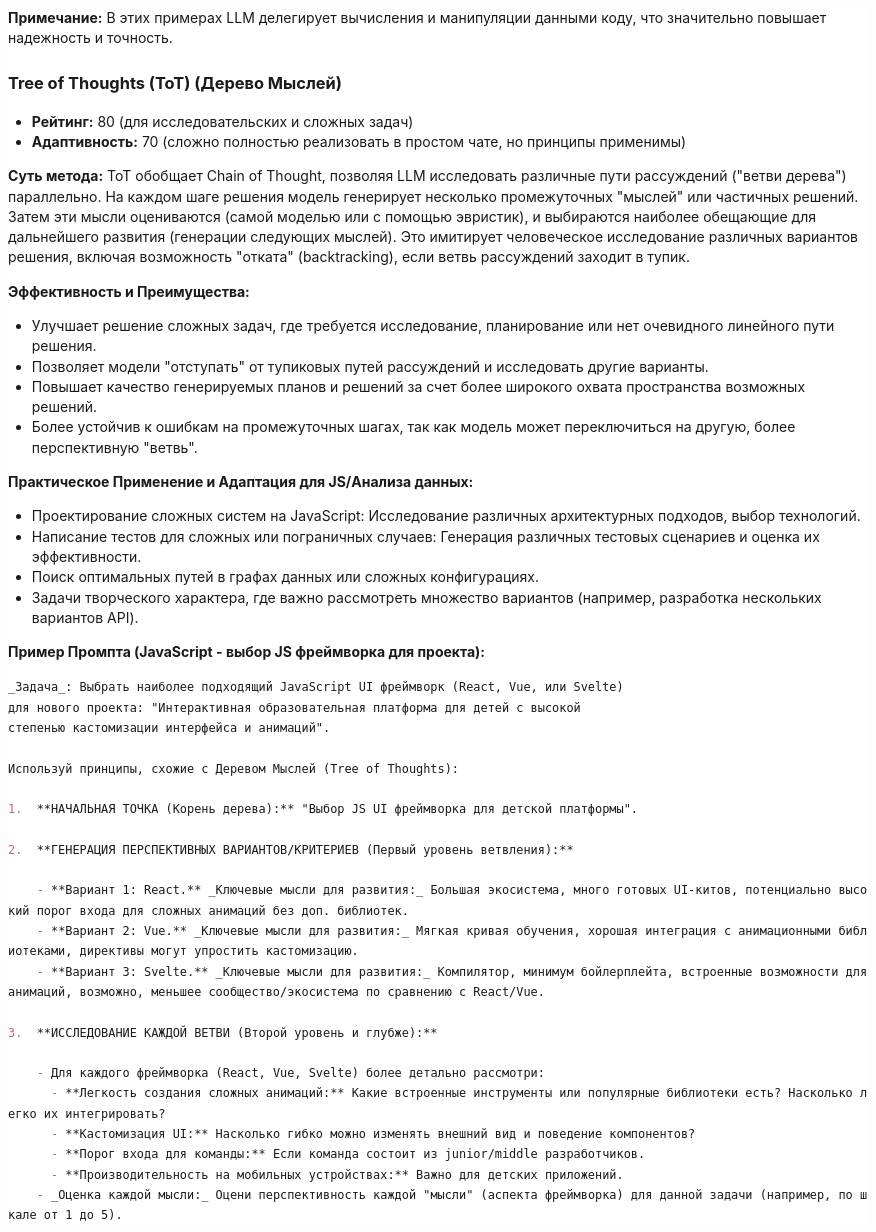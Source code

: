 **Примечание:** В этих примерах LLM делегирует вычисления и манипуляции данными коду, что значительно повышает надежность и точность.

### Tree of Thoughts (ToT) (Дерево Мыслей)

- **Рейтинг:** 80 (для исследовательских и сложных задач)
- **Адаптивность:** 70 (сложно полностью реализовать в простом чате, но принципы применимы)

**Суть метода:**
ToT обобщает Chain of Thought, позволяя LLM исследовать различные пути рассуждений ("ветви дерева") параллельно. На каждом шаге решения модель генерирует несколько промежуточных "мыслей" или частичных решений. Затем эти мысли оцениваются (самой моделью или с помощью эвристик), и выбираются наиболее обещающие для дальнейшего развития (генерации следующих мыслей). Это имитирует человеческое исследование различных вариантов решения, включая возможность "отката" (backtracking), если ветвь рассуждений заходит в тупик.

**Эффективность и Преимущества:**

- Улучшает решение сложных задач, где требуется исследование, планирование или нет очевидного линейного пути решения.
- Позволяет модели "отступать" от тупиковых путей рассуждений и исследовать другие варианты.
- Повышает качество генерируемых планов и решений за счет более широкого охвата пространства возможных решений.
- Более устойчив к ошибкам на промежуточных шагах, так как модель может переключиться на другую, более перспективную "ветвь".

**Практическое Применение и Адаптация для JS/Анализа данных:**

- Проектирование сложных систем на JavaScript: Исследование различных архитектурных подходов, выбор технологий.
- Написание тестов для сложных или пограничных случаев: Генерация различных тестовых сценариев и оценка их эффективности.
- Поиск оптимальных путей в графах данных или сложных конфигурациях.
- Задачи творческого характера, где важно рассмотреть множество вариантов (например, разработка нескольких вариантов API).

**Пример Промпта (JavaScript - выбор JS фреймворка для проекта):**

```markdown
_Задача_: Выбрать наиболее подходящий JavaScript UI фреймворк (React, Vue, или Svelte)
для нового проекта: "Интерактивная образовательная платформа для детей с высокой
степенью кастомизации интерфейса и анимаций".

Используй принципы, схожие с Деревом Мыслей (Tree of Thoughts):

1.  **НАЧАЛЬНАЯ ТОЧКА (Корень дерева):** "Выбор JS UI фреймворка для детской платформы".

2.  **ГЕНЕРАЦИЯ ПЕРСПЕКТИВНЫХ ВАРИАНТОВ/КРИТЕРИЕВ (Первый уровень ветвления):**

    - **Вариант 1: React.** _Ключевые мысли для развития:_ Большая экосистема, много готовых UI-китов, потенциально высокий порог входа для сложных анимаций без доп. библиотек.
    - **Вариант 2: Vue.** _Ключевые мысли для развития:_ Мягкая кривая обучения, хорошая интеграция с анимационными библиотеками, директивы могут упростить кастомизацию.
    - **Вариант 3: Svelte.** _Ключевые мысли для развития:_ Компилятор, минимум бойлерплейта, встроенные возможности для анимаций, возможно, меньшее сообщество/экосистема по сравнению с React/Vue.

3.  **ИССЛЕДОВАНИЕ КАЖДОЙ ВЕТВИ (Второй уровень и глубже):**

    - Для каждого фреймворка (React, Vue, Svelte) более детально рассмотри:
      - **Легкость создания сложных анимаций:** Какие встроенные инструменты или популярные библиотеки есть? Насколько легко их интегрировать?
      - **Кастомизация UI:** Насколько гибко можно изменять внешний вид и поведение компонентов?
      - **Порог входа для команды:** Если команда состоит из junior/middle разработчиков.
      - **Производительность на мобильных устройствах:** Важно для детских приложений.
    - _Оценка каждой мысли:_ Оцени перспективность каждой "мысли" (аспекта фреймворка) для данной задачи (например, по шкале от 1 до 5).

```